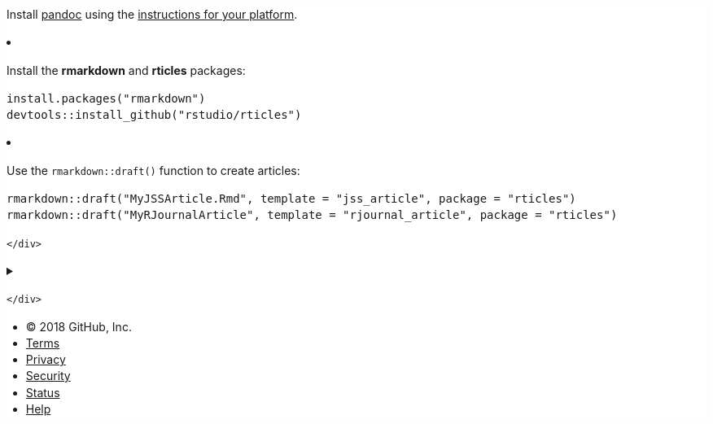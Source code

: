 <p>Install <a href="http://pandoc.org" rel="nofollow">pandoc</a> using the <a href="https://github.com/rstudio/rmarkdown/blob/master/PANDOC.md">instructions for your platform</a>.</p>
</li>
<li>
<p>Install the <strong>rmarkdown</strong> and <strong>rticles</strong> packages:</p>
<div class="highlight highlight-source-r"><pre>install.packages(<span class="pl-s"><span class="pl-pds">"</span>rmarkdown<span class="pl-pds">"</span></span>)
<span class="pl-e">devtools</span><span class="pl-k">::</span>install_github(<span class="pl-s"><span class="pl-pds">"</span>rstudio/rticles<span class="pl-pds">"</span></span>)</pre></div>
</li>
<li>
<p>Use the <code>rmarkdown::draft()</code> function to create articles:</p>
<div class="highlight highlight-source-r"><pre><span class="pl-e">rmarkdown</span><span class="pl-k">::</span>draft(<span class="pl-s"><span class="pl-pds">"</span>MyJSSArticle.Rmd<span class="pl-pds">"</span></span>, <span class="pl-v">template</span> <span class="pl-k">=</span> <span class="pl-s"><span class="pl-pds">"</span>jss_article<span class="pl-pds">"</span></span>, <span class="pl-v">package</span> <span class="pl-k">=</span> <span class="pl-s"><span class="pl-pds">"</span>rticles<span class="pl-pds">"</span></span>)
<span class="pl-e">rmarkdown</span><span class="pl-k">::</span>draft(<span class="pl-s"><span class="pl-pds">"</span>MyRJournalArticle<span class="pl-pds">"</span></span>, <span class="pl-v">template</span> <span class="pl-k">=</span> <span class="pl-s"><span class="pl-pds">"</span>rjournal_article<span class="pl-pds">"</span></span>, <span class="pl-v">package</span> <span class="pl-k">=</span> <span class="pl-s"><span class="pl-pds">"</span>rticles<span class="pl-pds">"</span></span>)</pre></div>
</li>
</ol>
</article>
  </div>

    </div>

  

  <details class="details-reset details-overlay details-overlay-dark"><summary data-hotkey="l" aria-label="Jump to line"></summary></details>


  </div>
  <div class="modal-backdrop js-touch-events"></div>
</div>

    </div>
  </div>

  </div>

        
<div class="footer container-lg px-3" role="contentinfo">
  <div class="position-relative d-flex flex-justify-between pt-6 pb-2 mt-6 f6 text-gray border-top border-gray-light ">
    <ul class="list-style-none d-flex flex-wrap ">
      <li class="mr-3">&copy; 2018 <span title="0.14540s from unicorn-1343332454-khs6d">GitHub</span>, Inc.</li>
        <li class="mr-3"><a data-ga-click="Footer, go to terms, text:terms" href="https://github.com/site/terms">Terms</a></li>
        <li class="mr-3"><a data-ga-click="Footer, go to privacy, text:privacy" href="https://github.com/site/privacy">Privacy</a></li>
        <li class="mr-3"><a href="https://help.github.com/articles/github-security/" data-ga-click="Footer, go to security, text:security">Security</a></li>
        <li class="mr-3"><a href="https://status.github.com/" data-ga-click="Footer, go to status, text:status">Status</a></li>
        <li><a data-ga-click="Footer, go to help, text:help" href="https://help.github.com">Help</a></li>
    </ul>
